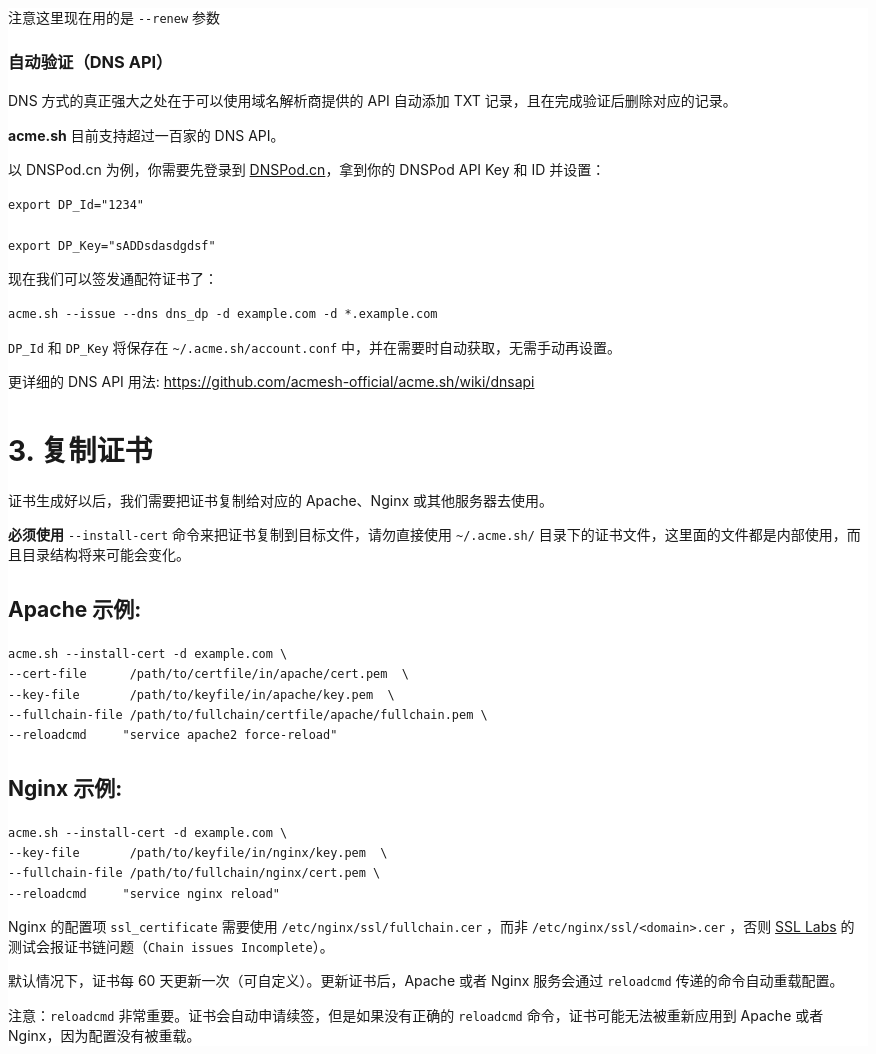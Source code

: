 注意这里现在用的是 `--renew` 参数

### 自动验证（DNS API）

DNS 方式的真正强大之处在于可以使用域名解析商提供的 API 自动添加 TXT 记录，且在完成验证后删除对应的记录。

**acme.sh** 目前支持超过一百家的 DNS API。

以 DNSPod.cn 为例，你需要先登录到 [DNSPod.cn](https://dnspod.cn/)，拿到你的 DNSPod API Key 和 ID 并设置：

```
export DP_Id="1234"

export DP_Key="sADDsdasdgdsf"
```

现在我们可以签发通配符证书了：

```
acme.sh --issue --dns dns_dp -d example.com -d *.example.com
```

`DP_Id` 和 `DP_Key` 将保存在 `~/.acme.sh/account.conf` 中，并在需要时自动获取，无需手动再设置。

更详细的 DNS API 用法: https://github.com/acmesh-official/acme.sh/wiki/dnsapi

# 3. 复制证书

证书生成好以后，我们需要把证书复制给对应的 Apache、Nginx 或其他服务器去使用。

**必须使用** `--install-cert` 命令来把证书复制到目标文件，请勿直接使用 `~/.acme.sh/` 目录下的证书文件，这里面的文件都是内部使用，而且目录结构将来可能会变化。

## Apache 示例:

```
acme.sh --install-cert -d example.com \
--cert-file      /path/to/certfile/in/apache/cert.pem  \
--key-file       /path/to/keyfile/in/apache/key.pem  \
--fullchain-file /path/to/fullchain/certfile/apache/fullchain.pem \
--reloadcmd     "service apache2 force-reload"
```

## Nginx 示例:

```
acme.sh --install-cert -d example.com \
--key-file       /path/to/keyfile/in/nginx/key.pem  \
--fullchain-file /path/to/fullchain/nginx/cert.pem \
--reloadcmd     "service nginx reload"
```

Nginx 的配置项 `ssl_certificate` 需要使用 `/etc/nginx/ssl/fullchain.cer` ，而非 `/etc/nginx/ssl/<domain>.cer` ，否则 [SSL Labs](https://www.ssllabs.com/ssltest/) 的测试会报证书链问题（`Chain issues Incomplete`）。

默认情况下，证书每 60 天更新一次（可自定义）。更新证书后，Apache 或者 Nginx 服务会通过 `reloadcmd` 传递的命令自动重载配置。

注意：`reloadcmd` 非常重要。证书会自动申请续签，但是如果没有正确的 `reloadcmd` 命令，证书可能无法被重新应用到 Apache 或者 Nginx，因为配置没有被重载。
